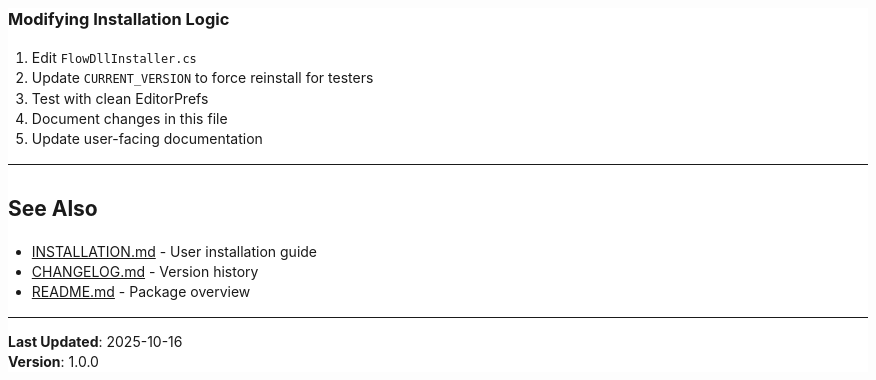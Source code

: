 ### Modifying Installation Logic

1. Edit `FlowDllInstaller.cs`
2. Update `CURRENT_VERSION` to force reinstall for testers
3. Test with clean EditorPrefs
4. Document changes in this file
5. Update user-facing documentation

---

## See Also

- [INSTALLATION.md](INSTALLATION.md) - User installation guide
- [CHANGELOG.md](CHANGELOG.md) - Version history
- [README.md](README.md) - Package overview

---

**Last Updated**: 2025-10-16  
**Version**: 1.0.0
